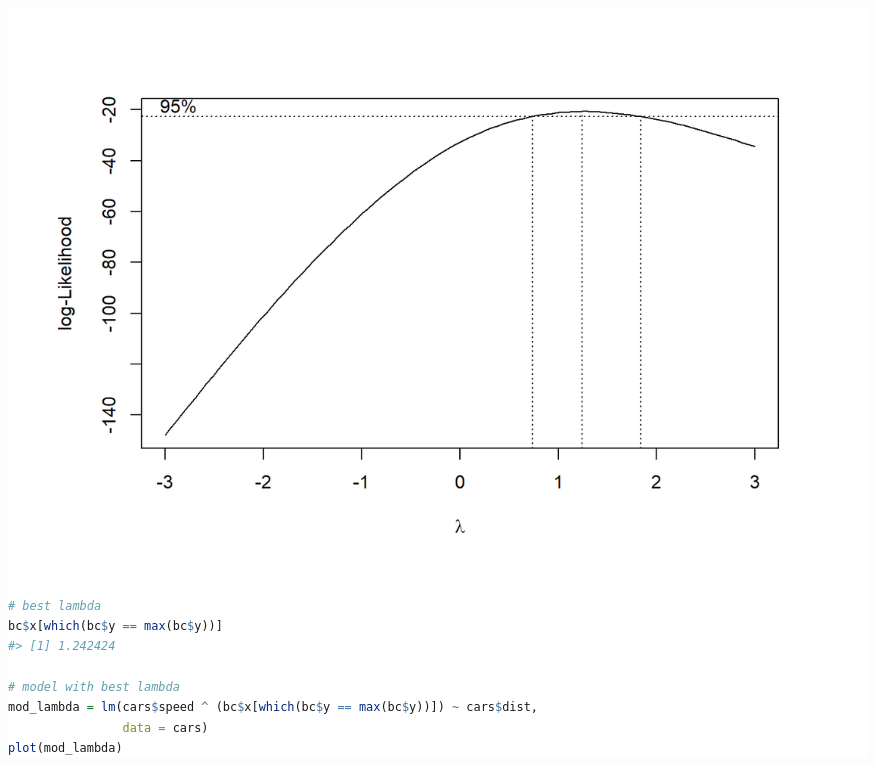 <img src="13-variable_transformation_files/figure-html/unnamed-chunk-6-5.png" width="90%" style="display: block; margin: auto;" />

```r

# best lambda
bc$x[which(bc$y == max(bc$y))]
#> [1] 1.242424

# model with best lambda
mod_lambda = lm(cars$speed ^ (bc$x[which(bc$y == max(bc$y))]) ~ cars$dist, 
                data = cars)
plot(mod_lambda)
```
